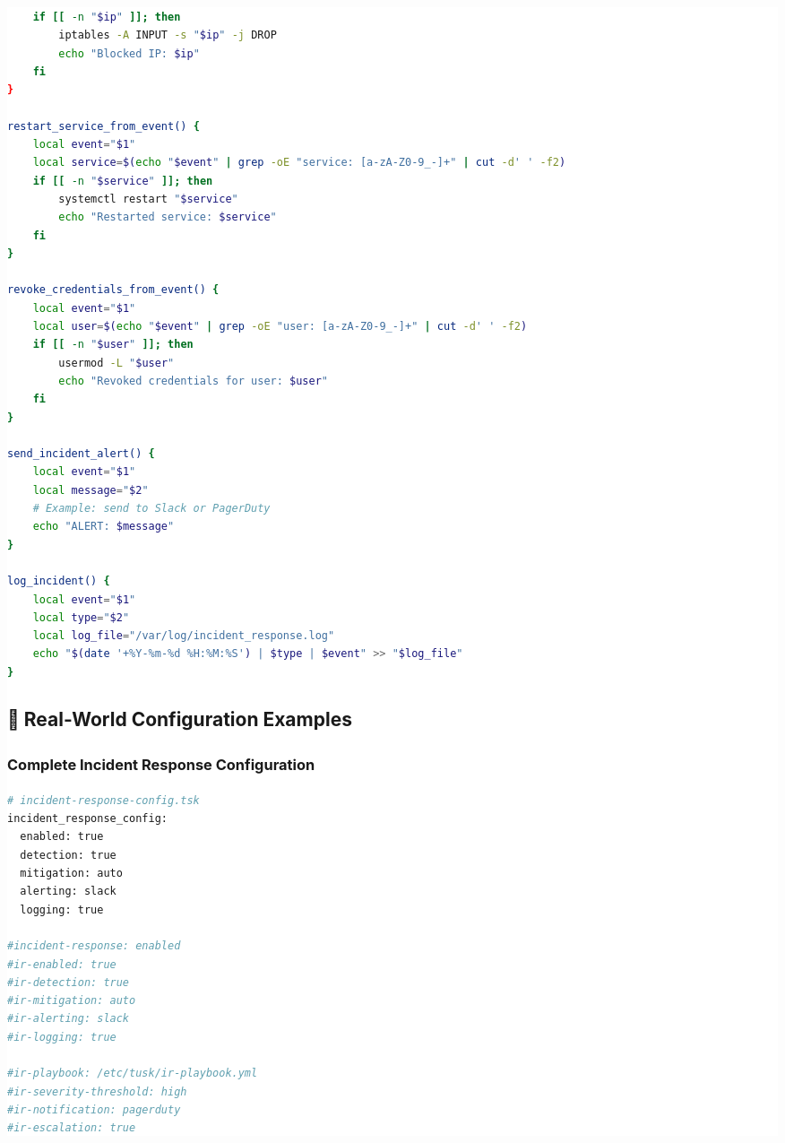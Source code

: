 ```bash
    if [[ -n "$ip" ]]; then
        iptables -A INPUT -s "$ip" -j DROP
        echo "Blocked IP: $ip"
    fi
}

restart_service_from_event() {
    local event="$1"
    local service=$(echo "$event" | grep -oE "service: [a-zA-Z0-9_-]+" | cut -d' ' -f2)
    if [[ -n "$service" ]]; then
        systemctl restart "$service"
        echo "Restarted service: $service"
    fi
}

revoke_credentials_from_event() {
    local event="$1"
    local user=$(echo "$event" | grep -oE "user: [a-zA-Z0-9_-]+" | cut -d' ' -f2)
    if [[ -n "$user" ]]; then
        usermod -L "$user"
        echo "Revoked credentials for user: $user"
    fi
}

send_incident_alert() {
    local event="$1"
    local message="$2"
    # Example: send to Slack or PagerDuty
    echo "ALERT: $message"
}

log_incident() {
    local event="$1"
    local type="$2"
    local log_file="/var/log/incident_response.log"
    echo "$(date '+%Y-%m-%d %H:%M:%S') | $type | $event" >> "$log_file"
}
```

## 🎯 **Real-World Configuration Examples**

### **Complete Incident Response Configuration**
```bash
# incident-response-config.tsk
incident_response_config:
  enabled: true
  detection: true
  mitigation: auto
  alerting: slack
  logging: true

#incident-response: enabled
#ir-enabled: true
#ir-detection: true
#ir-mitigation: auto
#ir-alerting: slack
#ir-logging: true

#ir-playbook: /etc/tusk/ir-playbook.yml
#ir-severity-threshold: high
#ir-notification: pagerduty
#ir-escalation: true
```